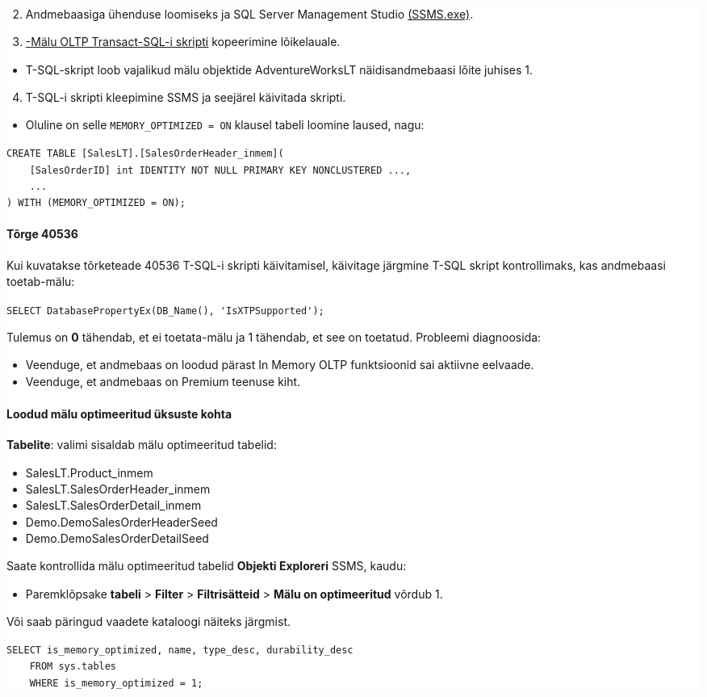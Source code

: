 2. Andmebaasiga ühenduse loomiseks ja SQL Server Management Studio [(SSMS.exe)](http://msdn.microsoft.com/library/mt238290.aspx).

3. [-Mälu OLTP Transact-SQL-i skripti](https://raw.githubusercontent.com/Microsoft/sql-server-samples/master/samples/features/in-memory/t-sql-scripts/sql_in-memory_oltp_sample.sql) kopeerimine lõikelauale.
 - T-SQL-skript loob vajalikud mälu objektide AdventureWorksLT näidisandmebaasi lõite juhises 1.

4. T-SQL-i skripti kleepimine SSMS ja seejärel käivitada skripti.
 - Oluline on selle `MEMORY_OPTIMIZED = ON` klausel tabeli loomine laused, nagu:


```
CREATE TABLE [SalesLT].[SalesOrderHeader_inmem](
    [SalesOrderID] int IDENTITY NOT NULL PRIMARY KEY NONCLUSTERED ...,
    ...
) WITH (MEMORY_OPTIMIZED = ON);
```


#### <a name="error-40536"></a>Tõrge 40536


Kui kuvatakse tõrketeade 40536 T-SQL-i skripti käivitamisel, käivitage järgmine T-SQL skript kontrollimaks, kas andmebaasi toetab-mälu:


```
SELECT DatabasePropertyEx(DB_Name(), 'IsXTPSupported');
```


Tulemus on **0** tähendab, et ei toetata-mälu ja 1 tähendab, et see on toetatud. Probleemi diagnoosida:

- Veenduge, et andmebaas on loodud pärast In Memory OLTP funktsioonid sai aktiivne eelvaade.
- Veenduge, et andmebaas on Premium teenuse kiht.


#### <a name="about-the-created-memory-optimized-items"></a>Loodud mälu optimeeritud üksuste kohta

**Tabelite**: valimi sisaldab mälu optimeeritud tabelid:

- SalesLT.Product_inmem
- SalesLT.SalesOrderHeader_inmem
- SalesLT.SalesOrderDetail_inmem
- Demo.DemoSalesOrderHeaderSeed
- Demo.DemoSalesOrderDetailSeed


Saate kontrollida mälu optimeeritud tabelid **Objekti Exploreri** SSMS, kaudu:

- Paremklõpsake **tabeli** > **Filter** > **Filtrisätteid** > **Mälu on optimeeritud** võrdub 1.


Või saab päringud vaadete kataloogi näiteks järgmist.


```
SELECT is_memory_optimized, name, type_desc, durability_desc
    FROM sys.tables
    WHERE is_memory_optimized = 1;
```

